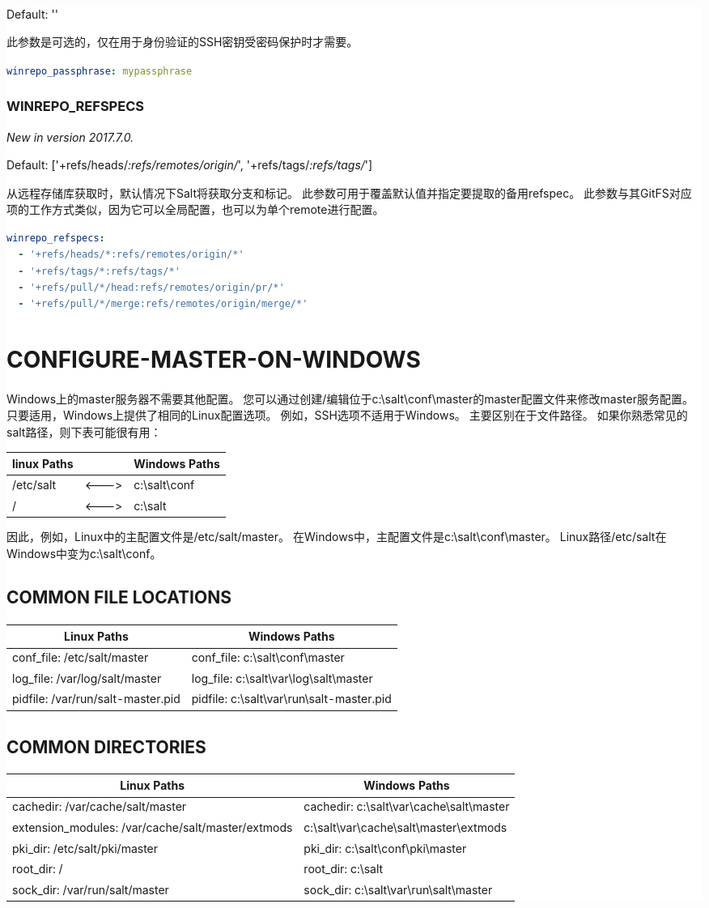 Default: ''

此参数是可选的，仅在用于身份验证的SSH密钥受密码保护时才需要。
```yaml
winrepo_passphrase: mypassphrase
```

### WINREPO_REFSPECS
*New in version 2017.7.0.*

Default: ['+refs/heads/*:refs/remotes/origin/*', '+refs/tags/*:refs/tags/*']

从远程存储库获取时，默认情况下Salt将获取分支和标记。 此参数可用于覆盖默认值并指定要提取的备用refspec。 此参数与其GitFS对应项的工作方式类似，因为它可以全局配置，也可以为单个remote进行配置。
```yaml
winrepo_refspecs:
  - '+refs/heads/*:refs/remotes/origin/*'
  - '+refs/tags/*:refs/tags/*'
  - '+refs/pull/*/head:refs/remotes/origin/pr/*'
  - '+refs/pull/*/merge:refs/remotes/origin/merge/*'
```

# CONFIGURE-MASTER-ON-WINDOWS
Windows上的master服务器不需要其他配置。 您可以通过创建/编辑位于c:\salt\conf\master的master配置文件来修改master服务配置。 只要适用，Windows上提供了相同的Linux配置选项。 例如，SSH选项不适用于Windows。 主要区别在于文件路径。 如果你熟悉常见的salt路径，则下表可能很有用：


|linux Paths|	 	|Windows Paths|
|-----------|---|-------------|
|/etc/salt	|<--->|c:\salt\conf|
|/	|<--->|c:\salt|

因此，例如，Linux中的主配置文件是/etc/salt/master。 在Windows中，主配置文件是c:\salt\conf\master。 Linux路径/etc/salt在Windows中变为c:\salt\conf。

## COMMON FILE LOCATIONS

|Linux Paths|	Windows Paths|
|-----------|--------------|
|conf_file: /etc/salt/master	|conf_file: c:\salt\conf\master
|log_file: /var/log/salt/master	|log_file: c:\salt\var\log\salt\master
|pidfile: /var/run/salt-master.pid	|pidfile: c:\salt\var\run\salt-master.pid

## COMMON DIRECTORIES
|Linux Paths|	Windows Paths|
|-----------|--------------|
|cachedir: /var/cache/salt/master|	cachedir: c:\salt\var\cache\salt\master|
|extension_modules: /var/cache/salt/master/extmods|	c:\salt\var\cache\salt\master\extmods|
|pki_dir: /etc/salt/pki/master|	pki_dir: c:\salt\conf\pki\master|
|root_dir: /|	root_dir: c:\salt|
|sock_dir: /var/run/salt/master|	sock_dir: c:\salt\var\run\salt\master|
